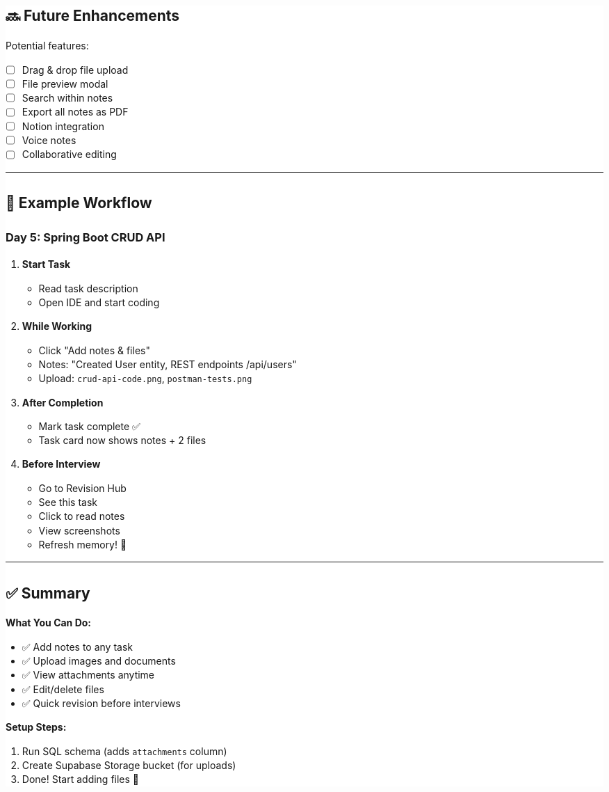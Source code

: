 ## 🔜 Future Enhancements

Potential features:
- [ ] Drag & drop file upload
- [ ] File preview modal
- [ ] Search within notes
- [ ] Export all notes as PDF
- [ ] Notion integration
- [ ] Voice notes
- [ ] Collaborative editing

---

## 📝 Example Workflow

### Day 5: Spring Boot CRUD API

1. **Start Task**
   - Read task description
   - Open IDE and start coding

2. **While Working**
   - Click "Add notes & files"
   - Notes: "Created User entity, REST endpoints /api/users"
   - Upload: `crud-api-code.png`, `postman-tests.png`

3. **After Completion**
   - Mark task complete ✅
   - Task card now shows notes + 2 files

4. **Before Interview**
   - Go to Revision Hub
   - See this task
   - Click to read notes
   - View screenshots
   - Refresh memory! 🧠

---

## ✅ Summary

**What You Can Do:**
- ✅ Add notes to any task
- ✅ Upload images and documents
- ✅ View attachments anytime
- ✅ Edit/delete files
- ✅ Quick revision before interviews

**Setup Steps:**
1. Run SQL schema (adds `attachments` column)
2. Create Supabase Storage bucket (for uploads)
3. Done! Start adding files 🎉


  [key: string]: {